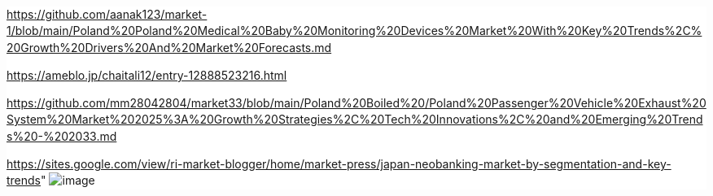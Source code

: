 <a href=https://github.com/aanak123/market-1/blob/main/Poland%20Poland%20Medical%20Baby%20Monitoring%20Devices%20Market%20With%20Key%20Trends%2C%20Growth%20Drivers%20And%20Market%20Forecasts.md>https://github.com/aanak123/market-1/blob/main/Poland%20Poland%20Medical%20Baby%20Monitoring%20Devices%20Market%20With%20Key%20Trends%2C%20Growth%20Drivers%20And%20Market%20Forecasts.md</a>

<a href=https://ameblo.jp/chaitali12/entry-12888523216.html>https://ameblo.jp/chaitali12/entry-12888523216.html</a>

<a href=https://github.com/mm28042804/market33/blob/main/Poland%20Boiled%20/Poland%20Passenger%20Vehicle%20Exhaust%20System%20Market%202025%3A%20Growth%20Strategies%2C%20Tech%20Innovations%2C%20and%20Emerging%20Trends%20-%202033.md>https://github.com/mm28042804/market33/blob/main/Poland%20Boiled%20/Poland%20Passenger%20Vehicle%20Exhaust%20System%20Market%202025%3A%20Growth%20Strategies%2C%20Tech%20Innovations%2C%20and%20Emerging%20Trends%20-%202033.md</a>

<a href=https://sites.google.com/view/ri-market-blogger/home/market-press/japan-neobanking-market-by-segmentation-and-key-trends>https://sites.google.com/view/ri-market-blogger/home/market-press/japan-neobanking-market-by-segmentation-and-key-trends</a>"
![image](https://github.com/user-attachments/assets/4aa108f2-50ae-42eb-8a37-a0ec2749fdb1)
